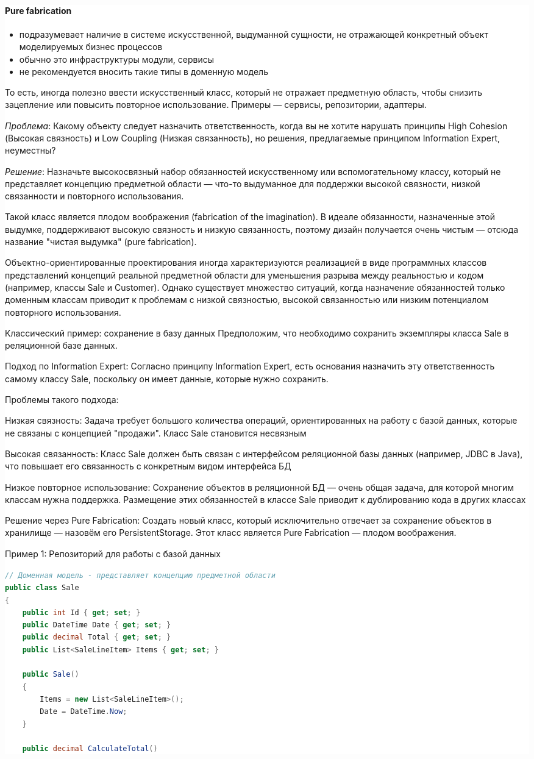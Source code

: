 #### Pure fabrication

- подразумевает наличие в системе искусственной, выдуманной
сущности, не отражающей конкретный объект моделируемых бизнес
процессов
- обычно это инфраструктуры модули, сервисы
- не рекомендуется вносить такие типы в доменную модель

То есть, иногда полезно ввести искусственный класс, который не отражает предметную область, чтобы снизить зацепление или повысить повторное использование. Примеры — сервисы, репозитории, адаптеры.

*Проблема*: Какому объекту следует назначить ответственность, когда вы не хотите нарушать принципы High Cohesion (Высокая связность) и Low Coupling (Низкая связанность), но решения, предлагаемые принципом Information Expert, неуместны?​

*Решение*: Назначьте высокосвязный набор обязанностей искусственному или вспомогательному классу, который не представляет концепцию предметной области — что-то выдуманное для поддержки высокой связности, низкой связанности и повторного использования.

Такой класс является плодом воображения (fabrication of the imagination). В идеале обязанности, назначенные этой выдумке, поддерживают высокую связность и низкую связанность, поэтому дизайн получается очень чистым — отсюда название "чистая выдумка" (pure fabrication).

Объектно-ориентированные проектирования иногда характеризуются реализацией в виде программных классов представлений концепций реальной предметной области для уменьшения разрыва между реальностью и кодом (например, классы Sale и Customer). Однако существует множество ситуаций, когда назначение обязанностей только доменным классам приводит к проблемам с низкой связностью, высокой связанностью или низким потенциалом повторного использования.​

Классический пример: сохранение в базу данных
Предположим, что необходимо сохранить экземпляры класса Sale в реляционной базе данных.​

Подход по Information Expert:
Согласно принципу Information Expert, есть основания назначить эту ответственность самому классу Sale, поскольку он имеет данные, которые нужно сохранить.​

Проблемы такого подхода:​

Низкая связность: Задача требует большого количества операций, ориентированных на работу с базой данных, которые не связаны с концепцией "продажи". Класс Sale становится несвязным

Высокая связанность: Класс Sale должен быть связан с интерфейсом реляционной базы данных (например, JDBC в Java), что повышает его связанность с конкретным видом интерфейса БД

Низкое повторное использование: Сохранение объектов в реляционной БД — очень общая задача, для которой многим классам нужна поддержка. Размещение этих обязанностей в классе Sale приводит к дублированию кода в других классах

Решение через Pure Fabrication:
Создать новый класс, который исключительно отвечает за сохранение объектов в хранилище — назовём его PersistentStorage. Этот класс является Pure Fabrication — плодом воображения.

Пример 1: Репозиторий для работы с базой данных

```csharp
// Доменная модель - представляет концепцию предметной области
public class Sale
{
    public int Id { get; set; }
    public DateTime Date { get; set; }
    public decimal Total { get; set; }
    public List<SaleLineItem> Items { get; set; }
    
    public Sale()
    {
        Items = new List<SaleLineItem>();
        Date = DateTime.Now;
    }
    
    public decimal CalculateTotal()
```